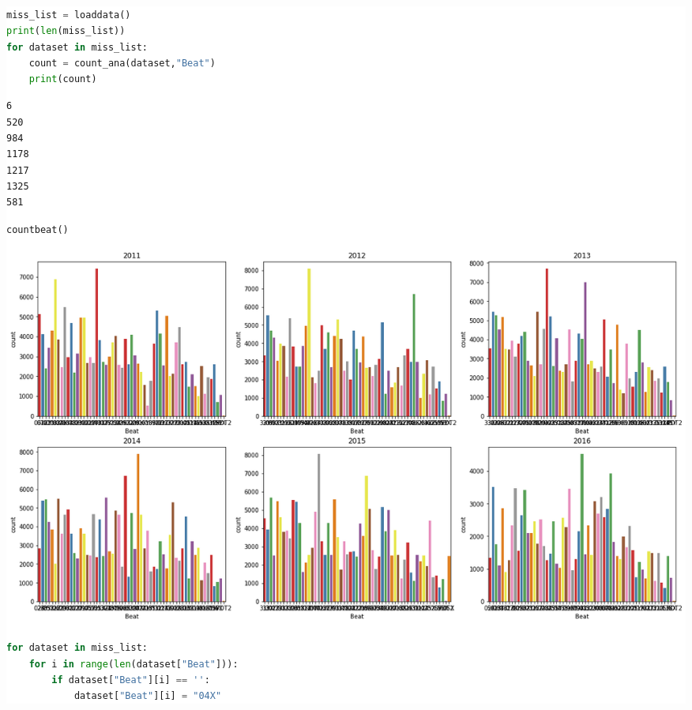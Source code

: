 

```python
miss_list = loaddata()
print(len(miss_list))
for dataset in miss_list:
    count = count_ana(dataset,"Beat")
    print(count)
```

    6
    520
    984
    1178
    1217
    1325
    581



```python
countbeat()
```


![png](output_52_0.png)



```python
for dataset in miss_list:
    for i in range(len(dataset["Beat"])):
        if dataset["Beat"][i] == '':
            dataset["Beat"][i] = "04X"
```
